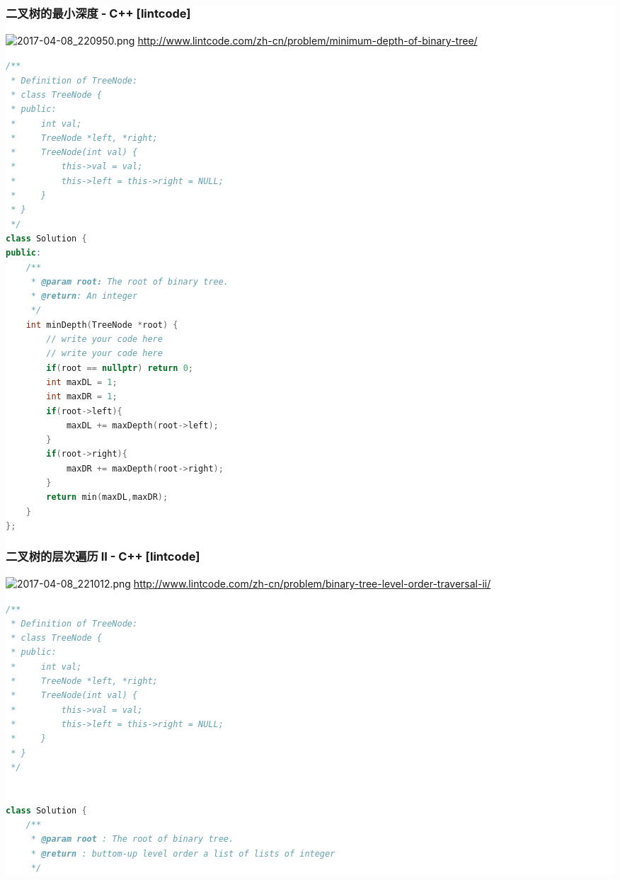 ### 二叉树的最小深度 - C++ [lintcode]
![2017-04-08_220950.png](2017-04-08_220950.png)
http://www.lintcode.com/zh-cn/problem/minimum-depth-of-binary-tree/
```C++
/**
 * Definition of TreeNode:
 * class TreeNode {
 * public:
 *     int val;
 *     TreeNode *left, *right;
 *     TreeNode(int val) {
 *         this->val = val;
 *         this->left = this->right = NULL;
 *     }
 * }
 */
class Solution {
public:
    /**
     * @param root: The root of binary tree.
     * @return: An integer
     */
    int minDepth(TreeNode *root) {
        // write your code here
        // write your code here
        if(root == nullptr) return 0;
        int maxDL = 1;
        int maxDR = 1;
        if(root->left){
            maxDL += maxDepth(root->left);
        }
        if(root->right){
            maxDR += maxDepth(root->right);
        }
        return min(maxDL,maxDR);
    }
};
```

### 二叉树的层次遍历 II - C++ [lintcode]
![2017-04-08_221012.png](2017-04-08_221012.png)
http://www.lintcode.com/zh-cn/problem/binary-tree-level-order-traversal-ii/
```C++
/**
 * Definition of TreeNode:
 * class TreeNode {
 * public:
 *     int val;
 *     TreeNode *left, *right;
 *     TreeNode(int val) {
 *         this->val = val;
 *         this->left = this->right = NULL;
 *     }
 * }
 */
 
 
class Solution {
    /**
     * @param root : The root of binary tree.
     * @return : buttom-up level order a list of lists of integer
     */
```